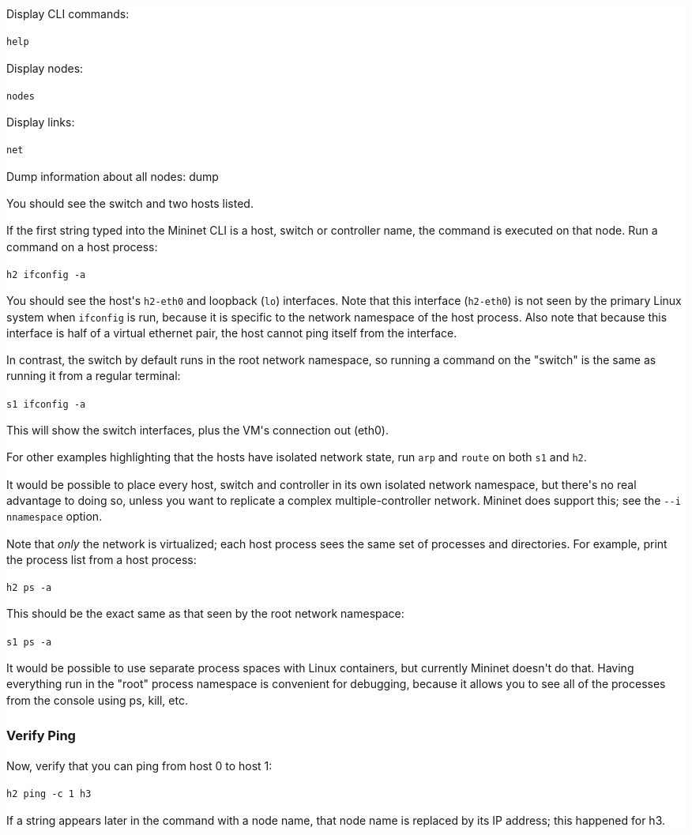 Display CLI commands:

    help

Display nodes:

    nodes

Display links:

    net

Dump information about all nodes:
    dump

You should see the switch and two hosts listed.

If the first string typed into the Mininet CLI is a host, switch or controller name, the command is executed on that node. Run a command on a host process:

    h2 ifconfig -a

You should see the host's `h2-eth0` and loopback (`lo`) interfaces. Note that this interface (`h2-eth0`) is not seen by the primary Linux system when `ifconfig` is run, because it is specific to the network namespace of the host process. Also note that because this interface is half of a virtual ethernet pair, the host cannot ping itself from the interface.

In contrast, the switch by default runs in the root network namespace, so running a command on the "switch" is the same as running it from a regular terminal:

    s1 ifconfig -a

This will show the switch interfaces, plus the VM's connection out (eth0).

For other examples highlighting that the hosts have isolated network state, run `arp` and `route` on both `s1` and `h2`.

It would be possible to place every host, switch and controller in its own isolated network namespace, but there's no real advantage to doing so, unless you want to replicate a complex multiple-controller network. Mininet does support this; see the `--innamespace` option.

Note that _only_ the network is virtualized; each host process sees the same set of processes and directories. For example, print the process list from a host process:

    h2 ps -a

This should be the exact same as that seen by the root network namespace:

    s1 ps -a

It would be possible to use separate process spaces with Linux containers, but currently Mininet doesn't do that. Having everything run in the "root" process namespace is convenient for debugging, because it allows you to see all of the processes from the console using ps, kill, etc.


### Verify Ping

Now, verify that you can ping from host 0 to host 1:

    h2 ping -c 1 h3

If a string appears later in the command with a node name, that node name is replaced by its IP address; this happened for h3.
